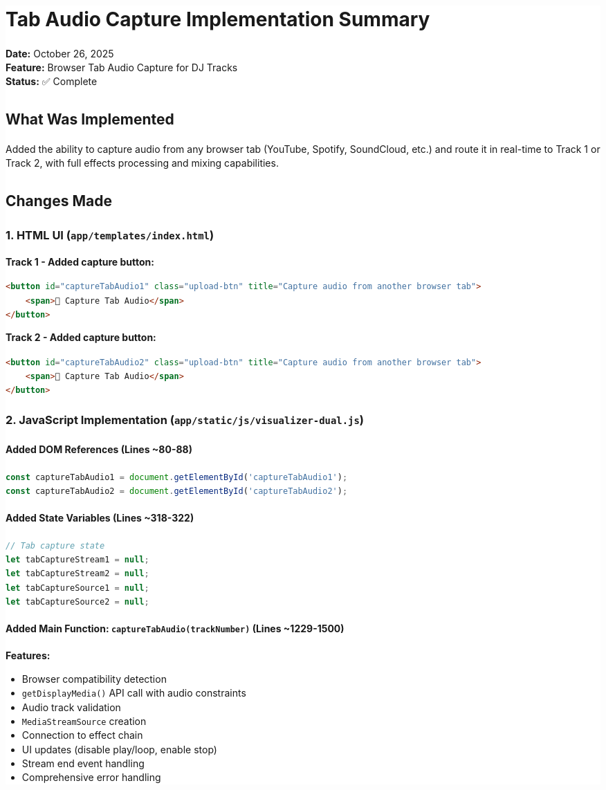 # Tab Audio Capture Implementation Summary

**Date:** October 26, 2025  
**Feature:** Browser Tab Audio Capture for DJ Tracks  
**Status:** ✅ Complete

## What Was Implemented

Added the ability to capture audio from any browser tab (YouTube, Spotify, SoundCloud, etc.) and route it in real-time to Track 1 or Track 2, with full effects processing and mixing capabilities.

## Changes Made

### 1. HTML UI (`app/templates/index.html`)

**Track 1 - Added capture button:**
```html
<button id="captureTabAudio1" class="upload-btn" title="Capture audio from another browser tab">
    <span>🎵 Capture Tab Audio</span>
</button>
```

**Track 2 - Added capture button:**
```html
<button id="captureTabAudio2" class="upload-btn" title="Capture audio from another browser tab">
    <span>🎵 Capture Tab Audio</span>
</button>
```

### 2. JavaScript Implementation (`app/static/js/visualizer-dual.js`)

#### Added DOM References (Lines ~80-88)
```javascript
const captureTabAudio1 = document.getElementById('captureTabAudio1');
const captureTabAudio2 = document.getElementById('captureTabAudio2');
```

#### Added State Variables (Lines ~318-322)
```javascript
// Tab capture state
let tabCaptureStream1 = null;
let tabCaptureStream2 = null;
let tabCaptureSource1 = null;
let tabCaptureSource2 = null;
```

#### Added Main Function: `captureTabAudio(trackNumber)` (Lines ~1229-1500)

**Features:**
- Browser compatibility detection
- `getDisplayMedia()` API call with audio constraints
- Audio track validation
- `MediaStreamSource` creation
- Connection to effect chain
- UI updates (disable play/loop, enable stop)
- Stream end event handling
- Comprehensive error handling
